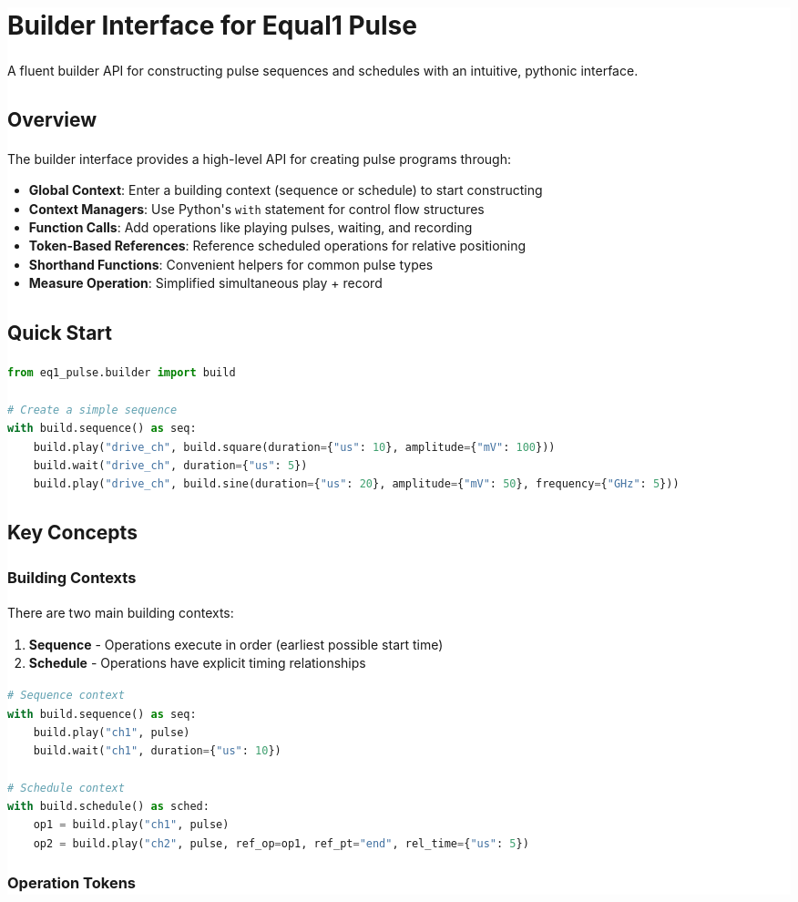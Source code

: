 # Builder Interface for Equal1 Pulse

A fluent builder API for constructing pulse sequences and schedules with an intuitive, pythonic interface.

## Overview

The builder interface provides a high-level API for creating pulse programs through:

- **Global Context**: Enter a building context (sequence or schedule) to start constructing
- **Context Managers**: Use Python's `with` statement for control flow structures
- **Function Calls**: Add operations like playing pulses, waiting, and recording
- **Token-Based References**: Reference scheduled operations for relative positioning
- **Shorthand Functions**: Convenient helpers for common pulse types
- **Measure Operation**: Simplified simultaneous play + record

## Quick Start

```python
from eq1_pulse.builder import build

# Create a simple sequence
with build.sequence() as seq:
    build.play("drive_ch", build.square(duration={"us": 10}, amplitude={"mV": 100}))
    build.wait("drive_ch", duration={"us": 5})
    build.play("drive_ch", build.sine(duration={"us": 20}, amplitude={"mV": 50}, frequency={"GHz": 5}))
```

## Key Concepts

### Building Contexts

There are two main building contexts:

1. **Sequence** - Operations execute in order (earliest possible start time)
2. **Schedule** - Operations have explicit timing relationships

```python
# Sequence context
with build.sequence() as seq:
    build.play("ch1", pulse)
    build.wait("ch1", duration={"us": 10})

# Schedule context
with build.schedule() as sched:
    op1 = build.play("ch1", pulse)
    op2 = build.play("ch2", pulse, ref_op=op1, ref_pt="end", rel_time={"us": 5})
```

### Operation Tokens
